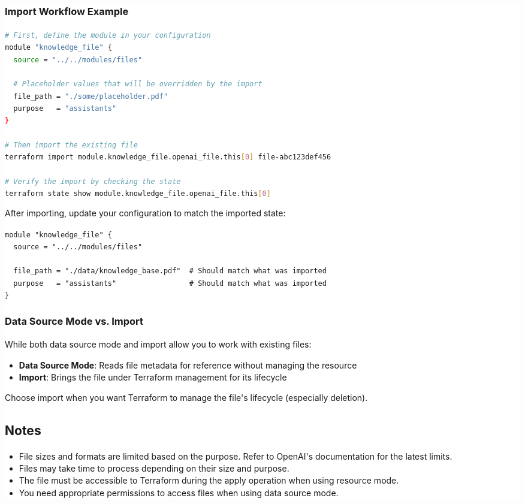 ### Import Workflow Example

```bash
# First, define the module in your configuration
module "knowledge_file" {
  source = "../../modules/files"

  # Placeholder values that will be overridden by the import
  file_path = "./some/placeholder.pdf"
  purpose   = "assistants"
}

# Then import the existing file
terraform import module.knowledge_file.openai_file.this[0] file-abc123def456

# Verify the import by checking the state
terraform state show module.knowledge_file.openai_file.this[0]
```

After importing, update your configuration to match the imported state:

```hcl
module "knowledge_file" {
  source = "../../modules/files"

  file_path = "./data/knowledge_base.pdf"  # Should match what was imported
  purpose   = "assistants"                 # Should match what was imported
}
```

### Data Source Mode vs. Import

While both data source mode and import allow you to work with existing files:

- **Data Source Mode**: Reads file metadata for reference without managing the resource
- **Import**: Brings the file under Terraform management for its lifecycle

Choose import when you want Terraform to manage the file's lifecycle (especially deletion).

## Notes

- File sizes and formats are limited based on the purpose. Refer to OpenAI's documentation for the latest limits.
- Files may take time to process depending on their size and purpose.
- The file must be accessible to Terraform during the apply operation when using resource mode.
- You need appropriate permissions to access files when using data source mode. 
